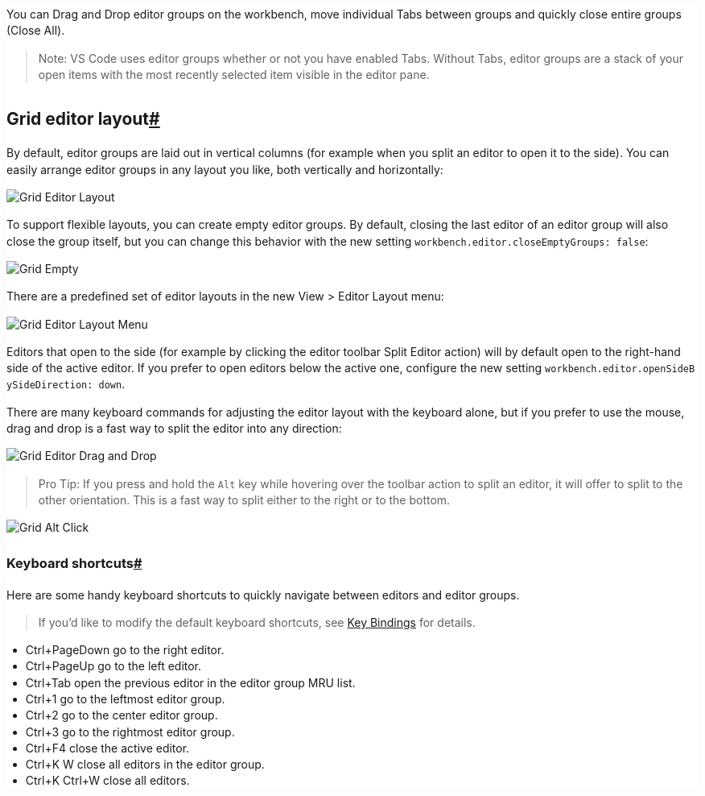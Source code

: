 You can Drag and Drop editor groups on the workbench, move individual Tabs between groups and quickly close entire groups (Close All).

> Note: VS Code uses editor groups whether or not you have enabled Tabs. Without Tabs, editor groups are a stack of your open items with the most recently selected item visible in the editor pane.

Grid editor layout[\#](https://code.visualstudio.com/docs/getstarted/userinterface#_grid-editor-layout)
-------------------------------------------------------------------------------------------------------

By default, editor groups are laid out in vertical columns (for example when you split an editor to open it to the side). You can easily arrange editor groups in any layout you like, both vertically and horizontally:

![Grid Editor Layout](https://code.visualstudio.com/assets/docs/getstarted/userinterface/grid-layout.gif)

To support flexible layouts, you can create empty editor groups. By default, closing the last editor of an editor group will also close the group itself, but you can change this behavior with the new setting `workbench.editor.closeEmptyGroups: false`:

![Grid Empty](https://code.visualstudio.com/assets/docs/getstarted/userinterface/grid-empty.png)

There are a predefined set of editor layouts in the new View &gt; Editor Layout menu:

![Grid Editor Layout Menu](https://code.visualstudio.com/assets/docs/getstarted/userinterface/grid-layout-menu.png)

Editors that open to the side (for example by clicking the editor toolbar Split Editor action) will by default open to the right-hand side of the active editor. If you prefer to open editors below the active one, configure the new setting `workbench.editor.openSideBySideDirection: down`.

There are many keyboard commands for adjusting the editor layout with the keyboard alone, but if you prefer to use the mouse, drag and drop is a fast way to split the editor into any direction:

![Grid Editor Drag and Drop](https://code.visualstudio.com/assets/docs/getstarted/userinterface/grid-dnd.gif)

> Pro Tip: If you press and hold the `Alt` key while hovering over the toolbar action to split an editor, it will offer to split to the other orientation. This is a fast way to split either to the right or to the bottom.

![Grid Alt Click](https://code.visualstudio.com/assets/docs/getstarted/userinterface/grid-alt.gif)

### Keyboard shortcuts[\#](https://code.visualstudio.com/docs/getstarted/userinterface#_keyboard-shortcuts)

Here are some handy keyboard shortcuts to quickly navigate between editors and editor groups.

> If you’d like to modify the default keyboard shortcuts, see [Key Bindings](https://code.visualstudio.com/docs/getstarted/keybindings) for details.

-   Ctrl+PageDown go to the right editor.
-   Ctrl+PageUp go to the left editor.
-   Ctrl+Tab open the previous editor in the editor group MRU list.
-   Ctrl+1 go to the leftmost editor group.
-   Ctrl+2 go to the center editor group.
-   Ctrl+3 go to the rightmost editor group.
-   Ctrl+F4 close the active editor.
-   Ctrl+K W close all editors in the editor group.
-   Ctrl+K Ctrl+W close all editors.
